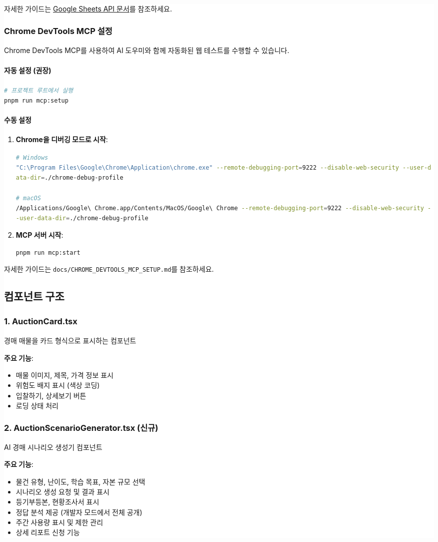 자세한 가이드는 [Google Sheets API 문서](https://developers.google.com/sheets/api/guides/authorizing)를 참조하세요.

### Chrome DevTools MCP 설정

Chrome DevTools MCP를 사용하여 AI 도우미와 함께 자동화된 웹 테스트를 수행할 수 있습니다.

#### 자동 설정 (권장)

```bash
# 프로젝트 루트에서 실행
pnpm run mcp:setup
```

#### 수동 설정

1. **Chrome을 디버깅 모드로 시작**:

   ```bash
   # Windows
   "C:\Program Files\Google\Chrome\Application\chrome.exe" --remote-debugging-port=9222 --disable-web-security --user-data-dir=./chrome-debug-profile

   # macOS
   /Applications/Google\ Chrome.app/Contents/MacOS/Google\ Chrome --remote-debugging-port=9222 --disable-web-security --user-data-dir=./chrome-debug-profile
   ```

2. **MCP 서버 시작**:
   ```bash
   pnpm run mcp:start
   ```

자세한 가이드는 `docs/CHROME_DEVTOOLS_MCP_SETUP.md`를 참조하세요.

## 컴포넌트 구조

### 1. AuctionCard.tsx

경매 매물을 카드 형식으로 표시하는 컴포넌트

**주요 기능**:

- 매물 이미지, 제목, 가격 정보 표시
- 위험도 배지 표시 (색상 코딩)
- 입찰하기, 상세보기 버튼
- 로딩 상태 처리

### 2. AuctionScenarioGenerator.tsx (신규)

AI 경매 시나리오 생성기 컴포넌트

**주요 기능**:

- 물건 유형, 난이도, 학습 목표, 자본 규모 선택
- 시나리오 생성 요청 및 결과 표시
- 등기부등본, 현황조사서 표시
- 정답 분석 제공 (개발자 모드에서 전체 공개)
- 주간 사용량 표시 및 제한 관리
- 상세 리포트 신청 기능

